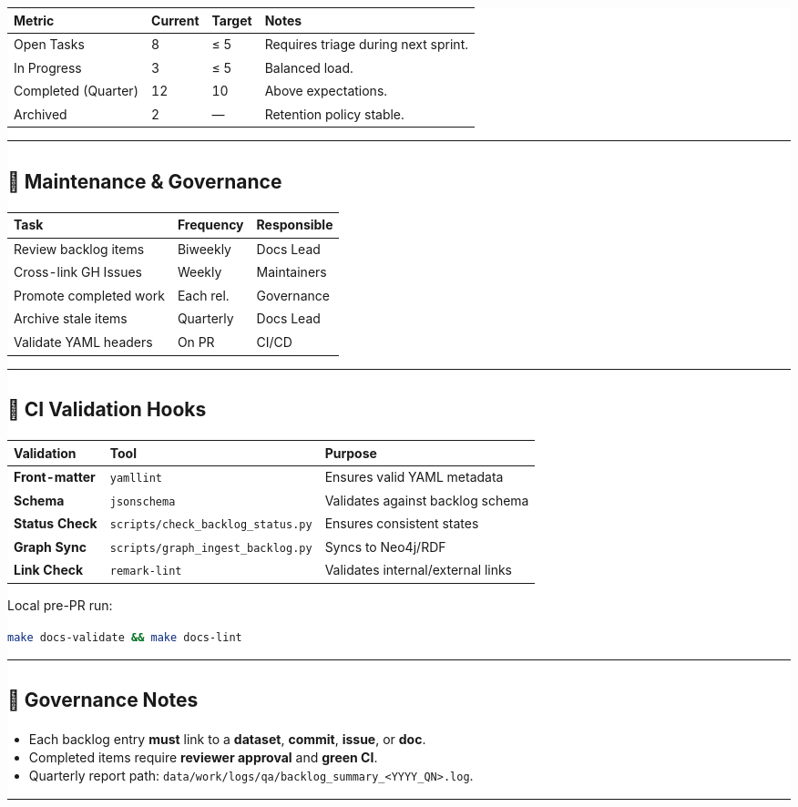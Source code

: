 | Metric                 | Current | Target | Notes                               |
| :--------------------- | :------ | :----- | :---------------------------------- |
| Open Tasks             | 8       | ≤ 5    | Requires triage during next sprint. |
| In Progress            | 3       | ≤ 5    | Balanced load.                      |
| Completed (Quarter)    | 12      | 10     | Above expectations.                 |
| Archived               | 2       | —      | Retention policy stable.            |

---

## 🧠 Maintenance & Governance

| Task                   | Frequency | Responsible   |
| :--------------------- | :-------- | :------------ |
| Review backlog items   | Biweekly  | Docs Lead     |
| Cross-link GH Issues   | Weekly    | Maintainers   |
| Promote completed work | Each rel. | Governance    |
| Archive stale items    | Quarterly | Docs Lead     |
| Validate YAML headers  | On PR     | CI/CD         |

---

## 🤖 CI Validation Hooks

| Validation      | Tool                            | Purpose                         |
| :-------------- | :------------------------------ | :------------------------------ |
| **Front-matter**| `yamllint`                      | Ensures valid YAML metadata     |
| **Schema**      | `jsonschema`                    | Validates against backlog schema|
| **Status Check**| `scripts/check_backlog_status.py`| Ensures consistent states       |
| **Graph Sync**  | `scripts/graph_ingest_backlog.py`| Syncs to Neo4j/RDF              |
| **Link Check**  | `remark-lint`                   | Validates internal/external links|

Local pre-PR run:

```bash
make docs-validate && make docs-lint
```

---

## 🧾 Governance Notes

- Each backlog entry **must** link to a **dataset**, **commit**, **issue**, or **doc**.  
- Completed items require **reviewer approval** and **green CI**.  
- Quarterly report path: `data/work/logs/qa/backlog_summary_<YYYY_QN>.log`.

---